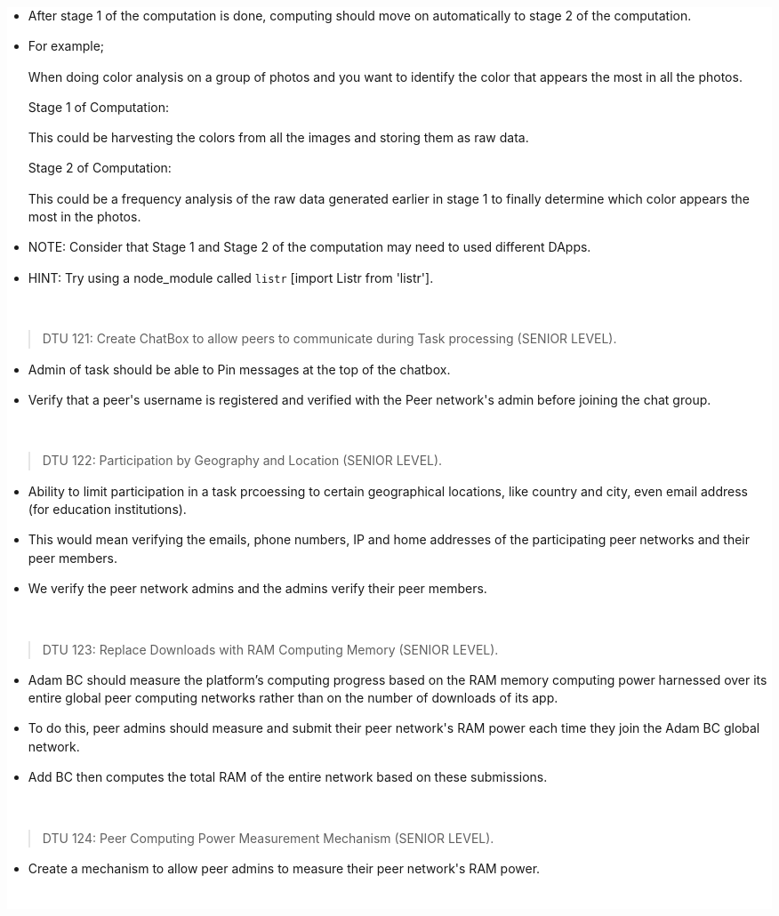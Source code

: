 - After stage 1 of the computation is done, computing should move on automatically to stage 2 of the computation.

- For example;

  When doing color analysis on a group of photos and you want to identify the color that appears the most in all the photos.

  Stage 1 of Computation: 
  
  This could be harvesting the colors from all the images and storing them as raw data.

  Stage 2 of Computation: 
  
  This could be a frequency analysis of the raw data generated earlier in stage 1 to finally determine which color appears the most in the photos.

- NOTE: Consider that Stage 1 and Stage 2 of the computation may need to used different DApps.

- HINT: Try using a node_module called `listr` [import Listr from 'listr'].

<br/>

> DTU 121: Create ChatBox to allow peers to communicate during Task processing (SENIOR LEVEL).

- Admin of task should be able to Pin messages at the top of the chatbox.

- Verify that a peer's username is registered and verified with the Peer network's admin before joining the chat group.

<br/>

> DTU 122: Participation by Geography and Location (SENIOR LEVEL).

- Ability to limit participation in a task prcoessing to certain geographical locations, like country and city, even email address (for education institutions).

- This would mean verifying the emails, phone numbers, IP and home addresses of the participating peer networks and their peer members.

- We verify the peer network admins and the admins verify their peer members.

<br/>

> DTU 123: Replace Downloads with RAM Computing Memory (SENIOR LEVEL).

- Adam BC should measure the platform’s computing progress based on the RAM memory computing power harnessed over its entire global peer computing networks rather than on the number of downloads of its app.

- To do this, peer admins should measure and submit their peer network's RAM power each time they join the Adam BC global network. 

- Add BC then computes the total RAM of the entire network based on these submissions.

<br/>

> DTU 124: Peer Computing Power Measurement Mechanism (SENIOR LEVEL).

- Create a mechanism to allow peer admins to measure their peer network's RAM power. 

<br/>
